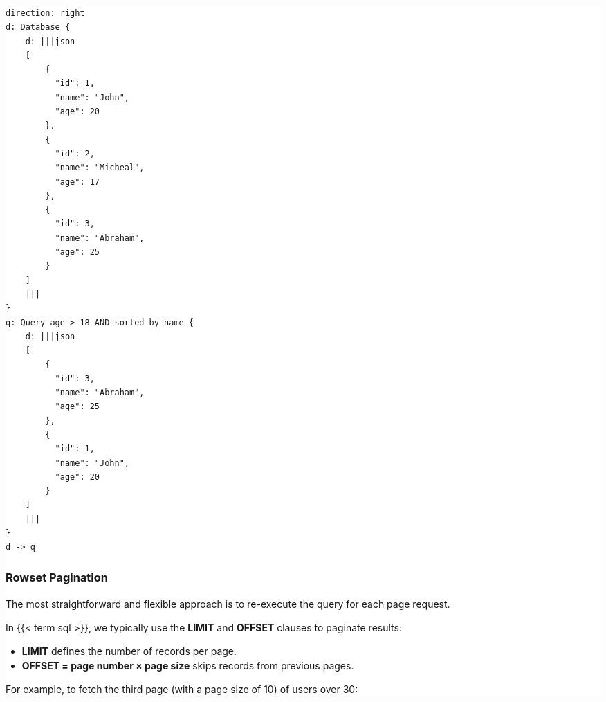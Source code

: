 ```d2
direction: right
d: Database {
    d: |||json
    [
        {
          "id": 1,
          "name": "John",
          "age": 20
        },
        {
          "id": 2,
          "name": "Micheal",
          "age": 17
        },
        {
          "id": 3,
          "name": "Abraham",
          "age": 25
        }
    ]
    |||
}
q: Query age > 18 AND sorted by name {
    d: |||json
    [
        {
          "id": 3,
          "name": "Abraham",
          "age": 25
        },
        {
          "id": 1,
          "name": "John",
          "age": 20
        }
    ]
    |||
}
d -> q
```

### Rowset Pagination

The most straightforward and flexible approach is to re-execute the query for each page request.

In {{< term sql >}}, we typically use the **LIMIT** and **OFFSET** clauses to paginate results:

- **LIMIT** defines the number of records per page.
- **OFFSET = page number × page size** skips records from previous pages.

For example, to fetch the third page (with a page size of 10) of users over 30:
